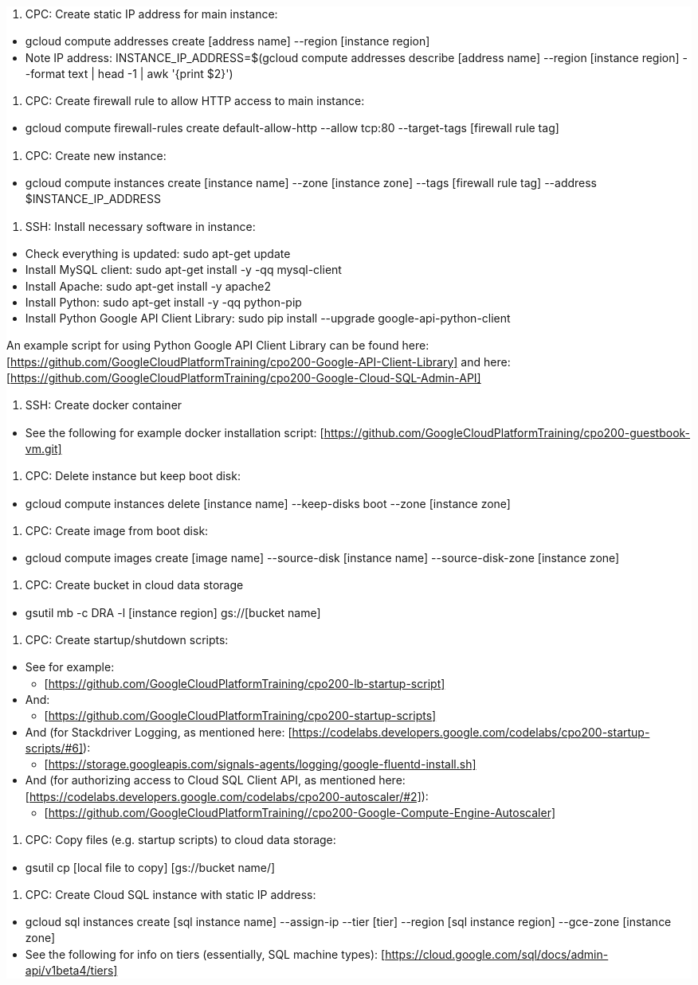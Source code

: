 
1. CPC: Create static IP address for main instance:
  * gcloud compute addresses create [address name] --region [instance region]
  * Note IP address: INSTANCE_IP_ADDRESS=$(gcloud compute addresses describe [address name] --region [instance region] --format text | head -1 | awk '{print $2}')

1. CPC: Create firewall rule to allow HTTP access to main instance:
  * gcloud compute firewall-rules create default-allow-http --allow tcp:80 --target-tags [firewall rule tag]

1. CPC: Create new instance: 
  * gcloud compute instances create [instance name] --zone [instance zone] --tags [firewall rule tag] --address $INSTANCE_IP_ADDRESS


1. SSH: Install necessary software in instance:
  * Check everything is updated: sudo apt-get update
  * Install MySQL client: sudo apt-get install -y -qq mysql-client 
  * Install Apache: sudo apt-get install -y apache2
  * Install Python: sudo apt-get install -y -qq python-pip
  * Install Python Google API Client Library: sudo pip install --upgrade google-api-python-client
  
  An example script for using Python Google API Client Library can be found here: [https://github.com/GoogleCloudPlatformTraining/cpo200-Google-API-Client-Library]
  and here: [https://github.com/GoogleCloudPlatformTraining/cpo200-Google-Cloud-SQL-Admin-API]

1. SSH: Create docker container
  * See the following for example docker installation script: [https://github.com/GoogleCloudPlatformTraining/cpo200-guestbook-vm.git]


1. CPC: Delete instance but keep boot disk: 
  * gcloud compute instances delete [instance name] --keep-disks boot --zone [instance zone]

1. CPC: Create image from boot disk: 
  * gcloud compute images create [image name] --source-disk [instance name] --source-disk-zone [instance zone]

1. CPC: Create bucket in cloud data storage
  * gsutil mb -c DRA -l [instance region] gs://[bucket name]

1. CPC: Create startup/shutdown scripts:
  * See for example: 
     * [https://github.com/GoogleCloudPlatformTraining/cpo200-lb-startup-script]
  * And: 
     * [https://github.com/GoogleCloudPlatformTraining/cpo200-startup-scripts]
  * And (for Stackdriver Logging, as mentioned here: [https://codelabs.developers.google.com/codelabs/cpo200-startup-scripts/#6]): 
     * [https://storage.googleapis.com/signals-agents/logging/google-fluentd-install.sh]
  * And (for authorizing access to Cloud SQL Client API, as mentioned here: [https://codelabs.developers.google.com/codelabs/cpo200-autoscaler/#2]):
     * [https://github.com/GoogleCloudPlatformTraining//cpo200-Google-Compute-Engine-Autoscaler]

1. CPC: Copy files (e.g. startup scripts) to cloud data storage: 
  * gsutil cp [local file to copy] [gs://bucket name/]

1. CPC: Create Cloud SQL instance with static IP address:
  * gcloud sql instances create [sql instance name] --assign-ip --tier [tier] --region [sql instance region] --gce-zone [instance zone]
  * See the following for info on tiers (essentially, SQL machine types): [https://cloud.google.com/sql/docs/admin-api/v1beta4/tiers]
